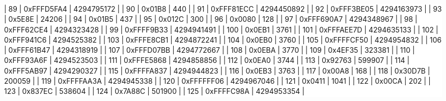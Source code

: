 |      89 | 0xFFFD5FA4  |  4294795172 |
|      90 | 0x01B8      |         440 |
|      91 | 0xFFF81ECC  |  4294450892 |
|      92 | 0xFFF3BE05  |  4294163973 |
|      93 | 0x5E8E      |       24206 |
|      94 | 0x01B5      |         437 |
|      95 | 0x012C      |         300 |
|      96 | 0x0080      |         128 |
|      97 | 0xFFF690A7  |  4294348967 |
|      98 | 0xFFF62CE4  |  4294323428 |
|      99 | 0xFFFF9B33  |  4294941491 |
|     100 | 0x0EB1      |        3761 |
|     101 | 0xFFFAEE7D  |  4294635133 |
|     102 | 0xFFF941C6  |  4294525382 |
|     103 | 0xFFFE8CB1  |  4294872241 |
|     104 | 0x0EB0      |        3760 |
|     105 | 0xFFFFCF50  |  4294954832 |
|     106 | 0xFFF61B47  |  4294318919 |
|     107 | 0xFFFD07BB  |  4294772667 |
|     108 | 0x0EBA      |        3770 |
|     109 | 0x4EF35     |      323381 |
|     110 | 0xFFF93A6F  |  4294523503 |
|     111 | 0xFFFE5868  |  4294858856 |
|     112 | 0x0EA0      |        3744 |
|     113 | 0x92763     |      599907 |
|     114 | 0xFFF5AB97  |  4294290327 |
|     115 | 0xFFFFA837  |  4294944823 |
|     116 | 0x0EB3      |        3763 |
|     117 | 0x00A8      |         168 |
|     118 | 0x30D7B     |      200059 |
|     119 | 0xFFFFAA3A  |  4294945338 |
|     120 | 0xFFFFFF06  |  4294967046 |
|     121 | 0x0411      |        1041 |
|     122 | 0x00CA      |         202 |
|     123 | 0x837EC     |      538604 |
|     124 | 0x7A88C     |      501900 |
|     125 | 0xFFFFC98A  |  4294953354 |